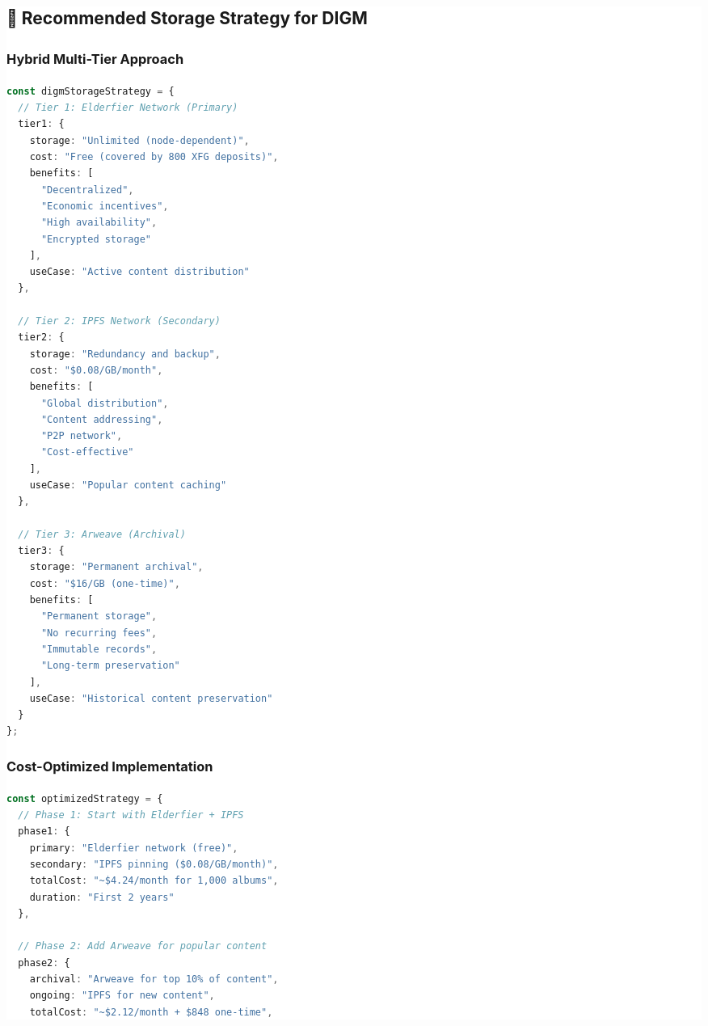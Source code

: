 
## 🎯 **Recommended Storage Strategy for DIGM**

### **Hybrid Multi-Tier Approach**
```typescript
const digmStorageStrategy = {
  // Tier 1: Elderfier Network (Primary)
  tier1: {
    storage: "Unlimited (node-dependent)",
    cost: "Free (covered by 800 XFG deposits)",
    benefits: [
      "Decentralized",
      "Economic incentives",
      "High availability",
      "Encrypted storage"
    ],
    useCase: "Active content distribution"
  },
  
  // Tier 2: IPFS Network (Secondary)
  tier2: {
    storage: "Redundancy and backup",
    cost: "$0.08/GB/month",
    benefits: [
      "Global distribution",
      "Content addressing",
      "P2P network",
      "Cost-effective"
    ],
    useCase: "Popular content caching"
  },
  
  // Tier 3: Arweave (Archival)
  tier3: {
    storage: "Permanent archival",
    cost: "$16/GB (one-time)",
    benefits: [
      "Permanent storage",
      "No recurring fees",
      "Immutable records",
      "Long-term preservation"
    ],
    useCase: "Historical content preservation"
  }
};
```

### **Cost-Optimized Implementation**
```typescript
const optimizedStrategy = {
  // Phase 1: Start with Elderfier + IPFS
  phase1: {
    primary: "Elderfier network (free)",
    secondary: "IPFS pinning ($0.08/GB/month)",
    totalCost: "~$4.24/month for 1,000 albums",
    duration: "First 2 years"
  },
  
  // Phase 2: Add Arweave for popular content
  phase2: {
    archival: "Arweave for top 10% of content",
    ongoing: "IPFS for new content",
    totalCost: "~$2.12/month + $848 one-time",
```